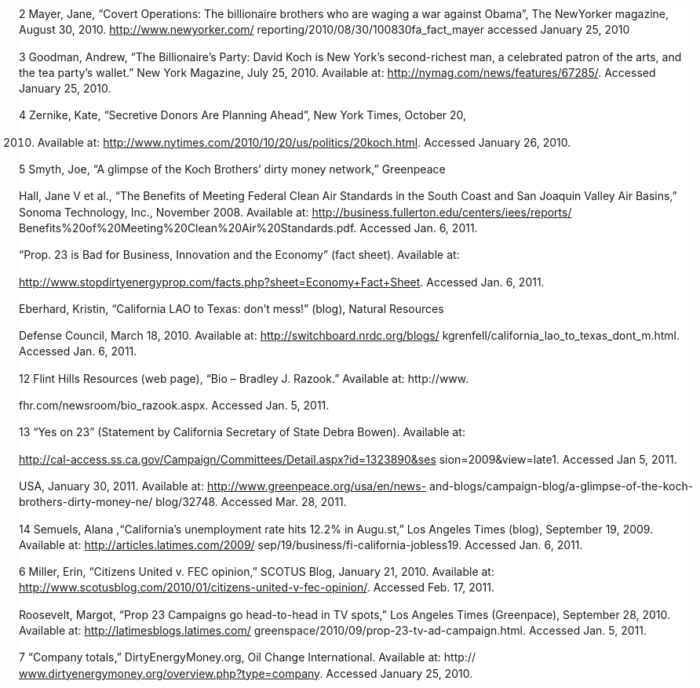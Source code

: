 2 Mayer, Jane, “Covert Operations: The billionaire brothers who are waging a war against
Obama”, The NewYorker magazine, August 30, 2010. http://www.newyorker.com/
reporting/2010/08/30/100830fa_fact_mayer accessed January 25, 2010

3 Goodman, Andrew, “The Billionaire’s Party: David Koch is New York’s second-richest
man, a celebrated patron of the arts, and the tea party’s wallet.” New York
Magazine, July 25, 2010. Available at: http://nymag.com/news/features/67285/.
Accessed January 25, 2010.

4 Zernike, Kate, “Secretive Donors Are Planning Ahead”, New York Times, October 20,

2010. Available at: http://www.nytimes.com/2010/10/20/us/politics/20koch.html.
Accessed January 26, 2010.

5 Smyth, Joe, “A glimpse of the Koch Brothers’ dirty money network,” Greenpeace

Hall, Jane V et al., “The Benefits of Meeting Federal Clean Air Standards in the South
Coast and San Joaquin Valley Air Basins,” Sonoma Technology, Inc., November
2008. Available at: http://business.fullerton.edu/centers/iees/reports/
Benefits%20of%20Meeting%20Clean%20Air%20Standards.pdf. Accessed Jan.
6, 2011.

“Prop. 23 is Bad for Business, Innovation and the Economy” (fact sheet). Available at:

http://www.stopdirtyenergyprop.com/facts.php?sheet=Economy+Fact+Sheet.
Accessed Jan. 6, 2011.

Eberhard, Kristin, “California LAO to Texas: don’t mess!” (blog), Natural Resources

Defense Council, March 18, 2010. Available at: http://switchboard.nrdc.org/blogs/
kgrenfell/california_lao_to_texas_dont_m.html. Accessed Jan. 6, 2011.

12 Flint Hills Resources (web page), “Bio – Bradley J. Razook.” Available at: http://www.

fhr.com/newsroom/bio_razook.aspx. Accessed Jan. 5, 2011.

13 “Yes on 23” (Statement by California Secretary of State Debra Bowen). Available at:

http://cal-access.ss.ca.gov/Campaign/Committees/Detail.aspx?id=1323890&ses
sion=2009&view=late1. Accessed Jan 5, 2011.

USA, January 30, 2011. Available at: http://www.greenpeace.org/usa/en/news-
and-blogs/campaign-blog/a-glimpse-of-the-koch-brothers-dirty-money-ne/
blog/32748. Accessed Mar. 28, 2011.

14 Semuels, Alana ,“California’s unemployment rate hits 12.2% in Augu.st,” Los Angeles
Times (blog), September 19, 2009. Available at: http://articles.latimes.com/2009/
sep/19/business/fi-california-jobless19. Accessed Jan. 6, 2011.

6 Miller, Erin, “Citizens United v. FEC opinion,” SCOTUS Blog, January 21, 2010. Available
at: http://www.scotusblog.com/2010/01/citizens-united-v-fec-opinion/. Accessed
Feb. 17, 2011.

Roosevelt, Margot, “Prop 23 Campaigns go head-to-head in TV spots,” Los Angeles Times
(Greenpace), September 28, 2010. Available at: http://latimesblogs.latimes.com/
greenspace/2010/09/prop-23-tv-ad-campaign.html. Accessed Jan. 5, 2011.

7 “Company totals,” DirtyEnergyMoney.org, Oil Change International. Available at: http://
www.dirtyenergymoney.org/overview.php?type=company. Accessed January 25,
2010.
